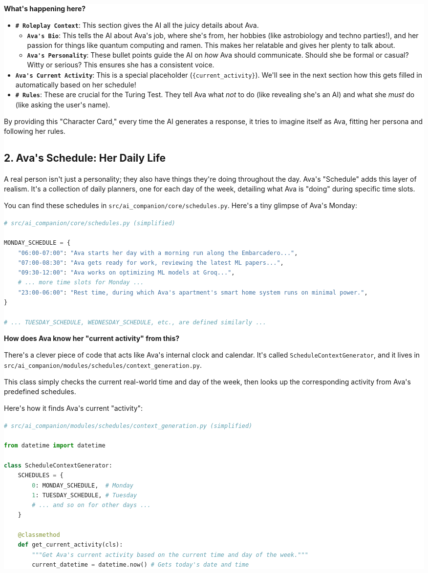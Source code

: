 ```python
```

**What's happening here?**

- **`# Roleplay Context`**: This section gives the AI all the juicy details about Ava.
  - **`Ava's Bio`**: This tells the AI about Ava's job, where she's from, her hobbies (like astrobiology and techno parties!), and her passion for things like quantum computing and ramen. This makes her relatable and gives her plenty to talk about.
  - **`Ava's Personality`**: These bullet points guide the AI on _how_ Ava should communicate. Should she be formal or casual? Witty or serious? This ensures she has a consistent voice.
- **`Ava's Current Activity`**: This is a special placeholder (`{current_activity}`). We'll see in the next section how this gets filled in automatically based on her schedule!
- **`# Rules`**: These are crucial for the Turing Test. They tell Ava what _not_ to do (like revealing she's an AI) and what she _must_ do (like asking the user's name).

By providing this "Character Card," every time the AI generates a response, it tries to imagine itself as Ava, fitting her persona and following her rules.

## 2. Ava's Schedule: Her Daily Life

A real person isn't just a personality; they also have things they're doing throughout the day. Ava's "Schedule" adds this layer of realism. It's a collection of daily planners, one for each day of the week, detailing what Ava is "doing" during specific time slots.

You can find these schedules in `src/ai_companion/core/schedules.py`. Here's a tiny glimpse of Ava's Monday:

```python
# src/ai_companion/core/schedules.py (simplified)

MONDAY_SCHEDULE = {
    "06:00-07:00": "Ava starts her day with a morning run along the Embarcadero...",
    "07:00-08:30": "Ava gets ready for work, reviewing the latest ML papers...",
    "09:30-12:00": "Ava works on optimizing ML models at Groq...",
    # ... more time slots for Monday ...
    "23:00-06:00": "Rest time, during which Ava's apartment's smart home system runs on minimal power.",
}

# ... TUESDAY_SCHEDULE, WEDNESDAY_SCHEDULE, etc., are defined similarly ...
```

**How does Ava know her "current activity" from this?**

There's a clever piece of code that acts like Ava's internal clock and calendar. It's called `ScheduleContextGenerator`, and it lives in `src/ai_companion/modules/schedules/context_generation.py`.

This class simply checks the current real-world time and day of the week, then looks up the corresponding activity from Ava's predefined schedules.

Here's how it finds Ava's current "activity":

```python
# src/ai_companion/modules/schedules/context_generation.py (simplified)

from datetime import datetime

class ScheduleContextGenerator:
    SCHEDULES = {
        0: MONDAY_SCHEDULE,  # Monday
        1: TUESDAY_SCHEDULE, # Tuesday
        # ... and so on for other days ...
    }

    @classmethod
    def get_current_activity(cls):
        """Get Ava's current activity based on the current time and day of the week."""
        current_datetime = datetime.now() # Gets today's date and time
```